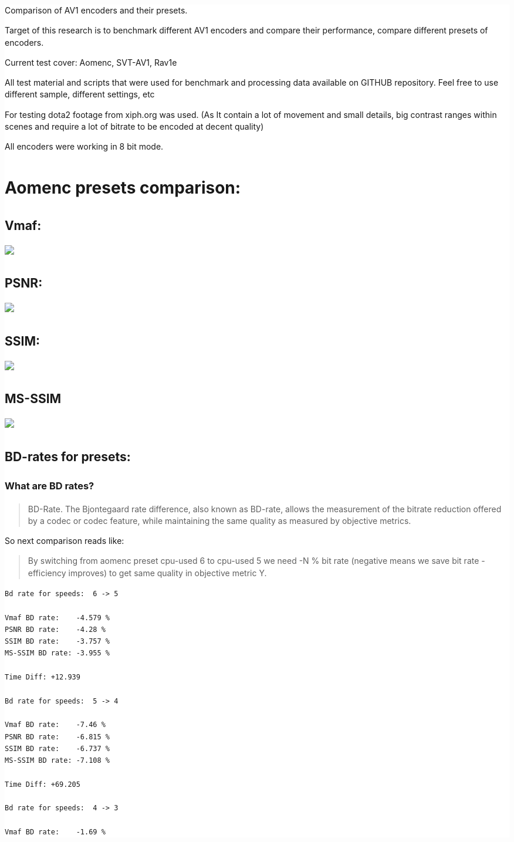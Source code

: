 Comparison of AV1 encoders and their presets.

Target of this research is to benchmark different AV1 encoders and compare their performance, compare different presets of encoders.

Current test cover: Aomenc, SVT-AV1, Rav1e

All test material and scripts that were used for benchmark and processing data available on GITHUB repository. Feel free to use different sample, different settings, etc

For testing dota2 footage from xiph.org was used. (As It contain a lot of movement and small details, big contrast ranges within scenes and require a lot of bitrate to be encoded at decent quality)

All encoders were working in 8 bit mode.
# Aomenc presets comparison:
## Vmaf:
![](https://github.com/master-of-zen/AV1-benchmarks/blob/master/5.08.2020%20Aomenc%20SVT-AV1%20Rav1e/Plots/aom_vmaf.png)
## PSNR:
![](https://github.com/master-of-zen/AV1-benchmarks/blob/master/5.08.2020%20Aomenc%20SVT-AV1%20Rav1e/Plots/aom_psnr.png)
## SSIM:
![](https://github.com/master-of-zen/AV1-benchmarks/blob/master/5.08.2020%20Aomenc%20SVT-AV1%20Rav1e/Plots/aom_ssim.png)
## MS-SSIM
![](https://github.com/master-of-zen/AV1-benchmarks/blob/master/5.08.2020%20Aomenc%20SVT-AV1%20Rav1e/Plots/aom_mssim.png)
## BD-rates for presets:

### What are BD rates?

> BD-Rate. The Bjontegaard rate difference, also known as BD-rate, allows the measurement of the bitrate reduction offered by a codec or codec feature, while maintaining the same quality as measured by objective metrics.

So next comparison reads like:

> By switching from aomenc preset cpu-used 6 to cpu-used 5 we need -N % bit rate (negative means we save bit rate - efficiency improves) to get same quality in objective metric Y.

```
Bd rate for speeds:  6 -> 5 

Vmaf BD rate:    -4.579 %
PSNR BD rate:    -4.28 %
SSIM BD rate:    -3.757 %
MS-SSIM BD rate: -3.955 %

Time Diff: +12.939

Bd rate for speeds:  5 -> 4 

Vmaf BD rate:    -7.46 %
PSNR BD rate:    -6.815 %
SSIM BD rate:    -6.737 %
MS-SSIM BD rate: -7.108 %

Time Diff: +69.205

Bd rate for speeds:  4 -> 3 

Vmaf BD rate:    -1.69 %
```